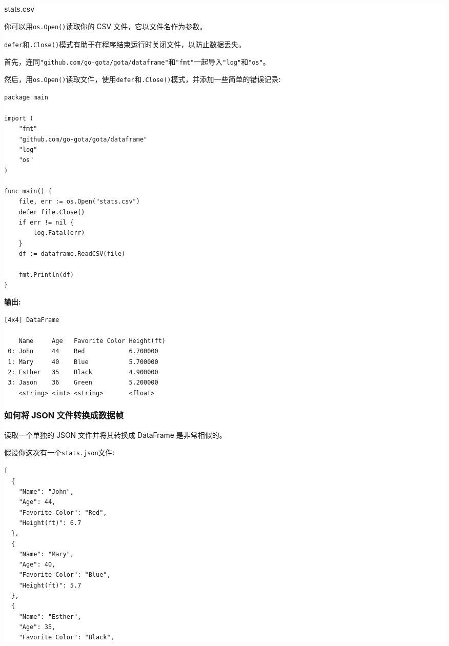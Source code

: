 stats.csv

你可以用`os.Open()`读取你的 CSV 文件，它以文件名作为参数。

`defer`和`.Close()`模式有助于在程序结束运行时关闭文件，以防止数据丢失。

首先，连同`"github.com/go-gota/gota/dataframe"`和`"fmt"`一起导入`"log"`和`"os"`。

然后，用`os.Open()`读取文件，使用`defer`和`.Close()`模式，并添加一些简单的错误记录:

```
package main

import (
	"fmt"
	"github.com/go-gota/gota/dataframe"
	"log"
	"os"
)

func main() {
	file, err := os.Open("stats.csv")
	defer file.Close()
	if err != nil {
		log.Fatal(err)
	}
	df := dataframe.ReadCSV(file)

	fmt.Println(df)
} 
```

**输出:**

```
[4x4] DataFrame

    Name     Age   Favorite Color Height(ft)
 0: John     44    Red            6.700000
 1: Mary     40    Blue           5.700000
 2: Esther   35    Black          4.900000
 3: Jason    36    Green          5.200000
    <string> <int> <string>       <float>
```

### 如何将 JSON 文件转换成数据帧

读取一个单独的 JSON 文件并将其转换成 DataFrame 是非常相似的。

假设你这次有一个`stats.json`文件:

```
[
  {
    "Name": "John",
    "Age": 44,
    "Favorite Color": "Red",
    "Height(ft)": 6.7
  },
  {
    "Name": "Mary",
    "Age": 40,
    "Favorite Color": "Blue",
    "Height(ft)": 5.7
  },
  {
    "Name": "Esther",
    "Age": 35,
    "Favorite Color": "Black",
```